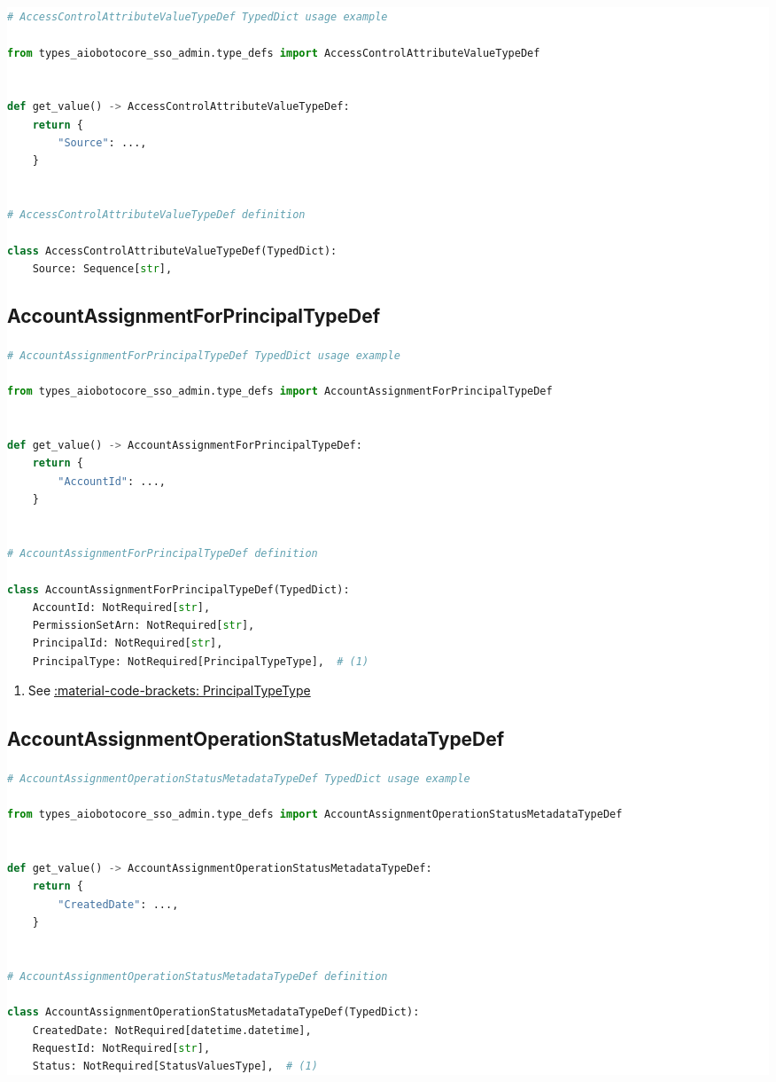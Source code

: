 ```python
# AccessControlAttributeValueTypeDef TypedDict usage example

from types_aiobotocore_sso_admin.type_defs import AccessControlAttributeValueTypeDef


def get_value() -> AccessControlAttributeValueTypeDef:
    return {
        "Source": ...,
    }


# AccessControlAttributeValueTypeDef definition

class AccessControlAttributeValueTypeDef(TypedDict):
    Source: Sequence[str],
```


## AccountAssignmentForPrincipalTypeDef

```python
# AccountAssignmentForPrincipalTypeDef TypedDict usage example

from types_aiobotocore_sso_admin.type_defs import AccountAssignmentForPrincipalTypeDef


def get_value() -> AccountAssignmentForPrincipalTypeDef:
    return {
        "AccountId": ...,
    }


# AccountAssignmentForPrincipalTypeDef definition

class AccountAssignmentForPrincipalTypeDef(TypedDict):
    AccountId: NotRequired[str],
    PermissionSetArn: NotRequired[str],
    PrincipalId: NotRequired[str],
    PrincipalType: NotRequired[PrincipalTypeType],  # (1)
```

1. See [:material-code-brackets: PrincipalTypeType](./literals.md#principaltypetype)

## AccountAssignmentOperationStatusMetadataTypeDef

```python
# AccountAssignmentOperationStatusMetadataTypeDef TypedDict usage example

from types_aiobotocore_sso_admin.type_defs import AccountAssignmentOperationStatusMetadataTypeDef


def get_value() -> AccountAssignmentOperationStatusMetadataTypeDef:
    return {
        "CreatedDate": ...,
    }


# AccountAssignmentOperationStatusMetadataTypeDef definition

class AccountAssignmentOperationStatusMetadataTypeDef(TypedDict):
    CreatedDate: NotRequired[datetime.datetime],
    RequestId: NotRequired[str],
    Status: NotRequired[StatusValuesType],  # (1)
```
